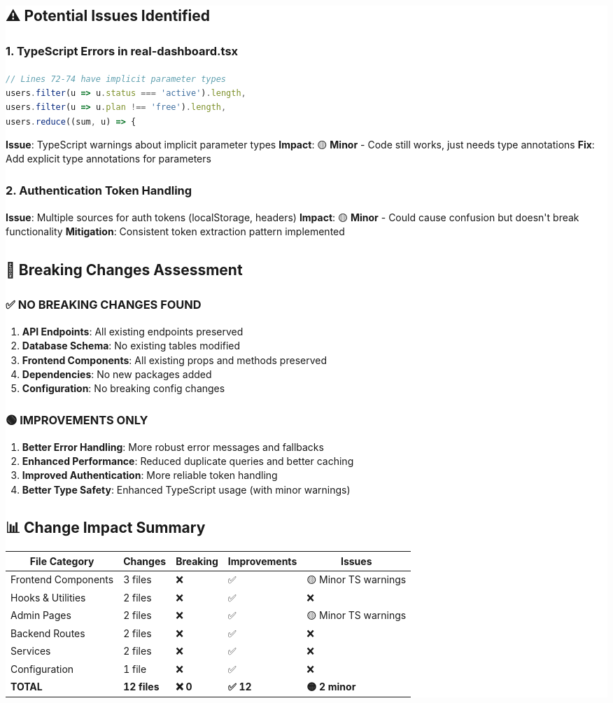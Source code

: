 
## ⚠️ **Potential Issues Identified**

### **1. TypeScript Errors in real-dashboard.tsx**
```typescript
// Lines 72-74 have implicit parameter types
users.filter(u => u.status === 'active').length,
users.filter(u => u.plan !== 'free').length,
users.reduce((sum, u) => {
```
**Issue**: TypeScript warnings about implicit parameter types
**Impact**: 🟡 **Minor** - Code still works, just needs type annotations
**Fix**: Add explicit type annotations for parameters

### **2. Authentication Token Handling**
**Issue**: Multiple sources for auth tokens (localStorage, headers)
**Impact**: 🟡 **Minor** - Could cause confusion but doesn't break functionality
**Mitigation**: Consistent token extraction pattern implemented

## 🎯 **Breaking Changes Assessment**

### **✅ NO BREAKING CHANGES FOUND**

1. **API Endpoints**: All existing endpoints preserved
2. **Database Schema**: No existing tables modified
3. **Frontend Components**: All existing props and methods preserved
4. **Dependencies**: No new packages added
5. **Configuration**: No breaking config changes

### **🟢 IMPROVEMENTS ONLY**

1. **Better Error Handling**: More robust error messages and fallbacks
2. **Enhanced Performance**: Reduced duplicate queries and better caching
3. **Improved Authentication**: More reliable token handling
4. **Better Type Safety**: Enhanced TypeScript usage (with minor warnings)

## 📊 **Change Impact Summary**

| File Category | Changes | Breaking | Improvements | Issues |
|---------------|---------|----------|--------------|---------|
| Frontend Components | 3 files | ❌ | ✅ | 🟡 Minor TS warnings |
| Hooks & Utilities | 2 files | ❌ | ✅ | ❌ |
| Admin Pages | 2 files | ❌ | ✅ | 🟡 Minor TS warnings |
| Backend Routes | 2 files | ❌ | ✅ | ❌ |
| Services | 2 files | ❌ | ✅ | ❌ |
| Configuration | 1 file | ❌ | ✅ | ❌ |
| **TOTAL** | **12 files** | **❌ 0** | **✅ 12** | **🟡 2 minor** |

